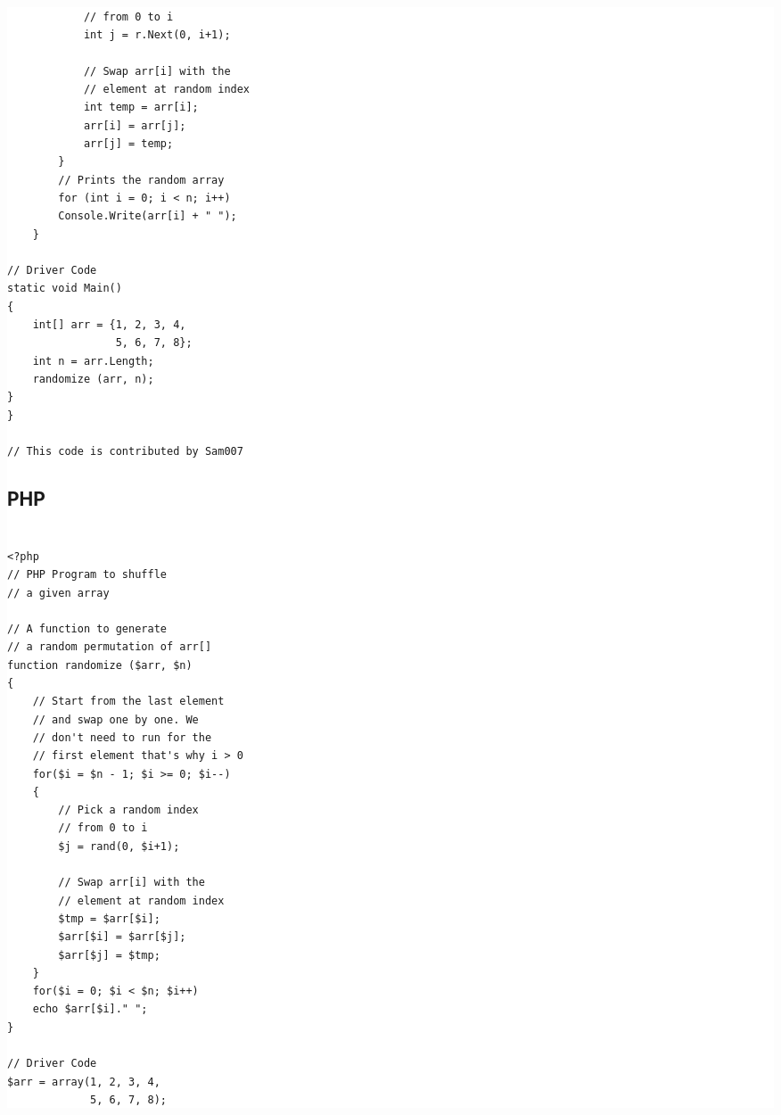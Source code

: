 ```
            // from 0 to i 
            int j = r.Next(0, i+1); 

            // Swap arr[i] with the 
            // element at random index 
            int temp = arr[i]; 
            arr[i] = arr[j]; 
            arr[j] = temp; 
        } 
        // Prints the random array 
        for (int i = 0; i < n; i++) 
        Console.Write(arr[i] + " "); 
    } 

// Driver Code 
static void Main() 
{ 
    int[] arr = {1, 2, 3, 4,  
                 5, 6, 7, 8}; 
    int n = arr.Length; 
    randomize (arr, n); 
} 
} 

// This code is contributed by Sam007 

```

## PHP

```

<?php 
// PHP Program to shuffle  
// a given array 

// A function to generate 
// a random permutation of arr[] 
function randomize ($arr, $n) 
{ 
    // Start from the last element  
    // and swap one by one. We  
    // don't need to run for the 
    // first element that's why i > 0 
    for($i = $n - 1; $i >= 0; $i--) 
    { 
        // Pick a random index 
        // from 0 to i 
        $j = rand(0, $i+1); 

        // Swap arr[i] with the  
        // element at random index 
        $tmp = $arr[$i]; 
        $arr[$i] = $arr[$j]; 
        $arr[$j] = $tmp; 
    } 
    for($i = 0; $i < $n; $i++) 
    echo $arr[$i]." "; 
} 

// Driver Code 
$arr = array(1, 2, 3, 4,  
             5, 6, 7, 8); 
```